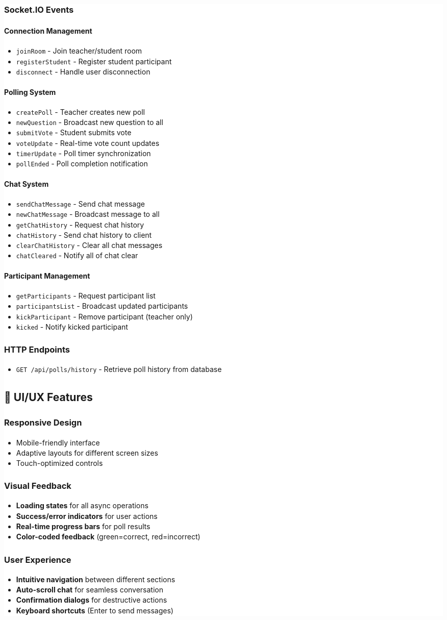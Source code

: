 ### **Socket.IO Events**

#### **Connection Management**
- `joinRoom` - Join teacher/student room
- `registerStudent` - Register student participant
- `disconnect` - Handle user disconnection

#### **Polling System**
- `createPoll` - Teacher creates new poll
- `newQuestion` - Broadcast new question to all
- `submitVote` - Student submits vote
- `voteUpdate` - Real-time vote count updates
- `timerUpdate` - Poll timer synchronization
- `pollEnded` - Poll completion notification

#### **Chat System**
- `sendChatMessage` - Send chat message
- `newChatMessage` - Broadcast message to all
- `getChatHistory` - Request chat history
- `chatHistory` - Send chat history to client
- `clearChatHistory` - Clear all chat messages
- `chatCleared` - Notify all of chat clear

#### **Participant Management**
- `getParticipants` - Request participant list
- `participantsList` - Broadcast updated participants
- `kickParticipant` - Remove participant (teacher only)
- `kicked` - Notify kicked participant

### **HTTP Endpoints**
- `GET /api/polls/history` - Retrieve poll history from database

## 🎨 UI/UX Features

### **Responsive Design**
- Mobile-friendly interface
- Adaptive layouts for different screen sizes
- Touch-optimized controls

### **Visual Feedback**
- **Loading states** for all async operations
- **Success/error indicators** for user actions
- **Real-time progress bars** for poll results
- **Color-coded feedback** (green=correct, red=incorrect)

### **User Experience**
- **Intuitive navigation** between different sections
- **Auto-scroll chat** for seamless conversation
- **Confirmation dialogs** for destructive actions
- **Keyboard shortcuts** (Enter to send messages)
